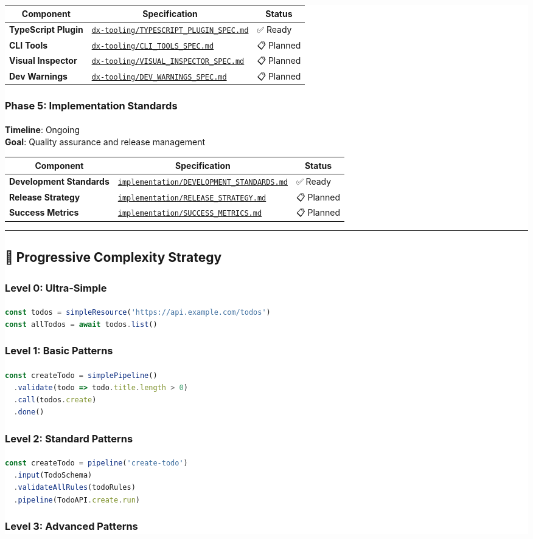 | Component             | Specification                                                                    | Status     |
| --------------------- | -------------------------------------------------------------------------------- | ---------- |
| **TypeScript Plugin** | [`dx-tooling/TYPESCRIPT_PLUGIN_SPEC.md`](./dx-tooling/TYPESCRIPT_PLUGIN_SPEC.md) | ✅ Ready   |
| **CLI Tools**         | [`dx-tooling/CLI_TOOLS_SPEC.md`](./dx-tooling/CLI_TOOLS_SPEC.md)                 | 📋 Planned |
| **Visual Inspector**  | [`dx-tooling/VISUAL_INSPECTOR_SPEC.md`](./dx-tooling/VISUAL_INSPECTOR_SPEC.md)   | 📋 Planned |
| **Dev Warnings**      | [`dx-tooling/DEV_WARNINGS_SPEC.md`](./dx-tooling/DEV_WARNINGS_SPEC.md)           | 📋 Planned |

### Phase 5: Implementation Standards

**Timeline**: Ongoing  
**Goal**: Quality assurance and release management

| Component                 | Specification                                                                          | Status     |
| ------------------------- | -------------------------------------------------------------------------------------- | ---------- |
| **Development Standards** | [`implementation/DEVELOPMENT_STANDARDS.md`](./implementation/DEVELOPMENT_STANDARDS.md) | ✅ Ready   |
| **Release Strategy**      | [`implementation/RELEASE_STRATEGY.md`](./implementation/RELEASE_STRATEGY.md)           | 📋 Planned |
| **Success Metrics**       | [`implementation/SUCCESS_METRICS.md`](./implementation/SUCCESS_METRICS.md)             | 📋 Planned |

---

## 🎯 Progressive Complexity Strategy

### Level 0: Ultra-Simple

```typescript
const todos = simpleResource('https://api.example.com/todos')
const allTodos = await todos.list()
```

### Level 1: Basic Patterns

```typescript
const createTodo = simplePipeline()
  .validate(todo => todo.title.length > 0)
  .call(todos.create)
  .done()
```

### Level 2: Standard Patterns

```typescript
const createTodo = pipeline('create-todo')
  .input(TodoSchema)
  .validateAllRules(todoRules)
  .pipeline(TodoAPI.create.run)
```

### Level 3: Advanced Patterns

